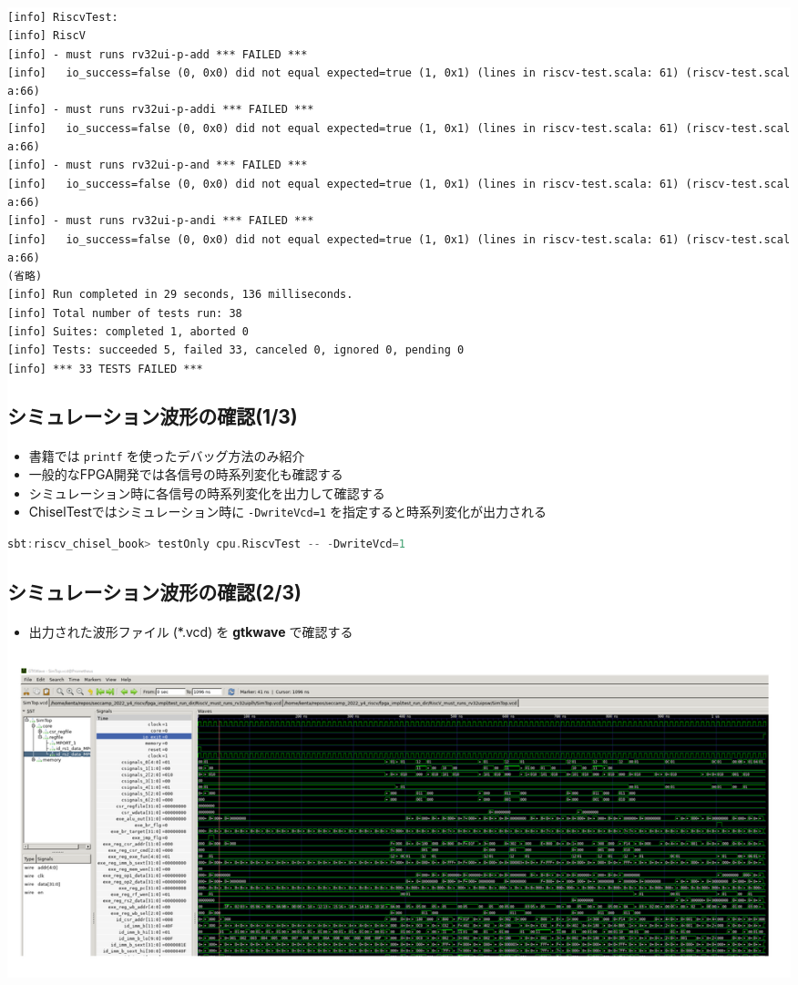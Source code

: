 ```
[info] RiscvTest:
[info] RiscV
[info] - must runs rv32ui-p-add *** FAILED ***
[info]   io_success=false (0, 0x0) did not equal expected=true (1, 0x1) (lines in riscv-test.scala: 61) (riscv-test.scala:66)
[info] - must runs rv32ui-p-addi *** FAILED ***
[info]   io_success=false (0, 0x0) did not equal expected=true (1, 0x1) (lines in riscv-test.scala: 61) (riscv-test.scala:66)
[info] - must runs rv32ui-p-and *** FAILED ***
[info]   io_success=false (0, 0x0) did not equal expected=true (1, 0x1) (lines in riscv-test.scala: 61) (riscv-test.scala:66)
[info] - must runs rv32ui-p-andi *** FAILED ***
[info]   io_success=false (0, 0x0) did not equal expected=true (1, 0x1) (lines in riscv-test.scala: 61) (riscv-test.scala:66)
(省略)
[info] Run completed in 29 seconds, 136 milliseconds.
[info] Total number of tests run: 38
[info] Suites: completed 1, aborted 0
[info] Tests: succeeded 5, failed 33, canceled 0, ignored 0, pending 0
[info] *** 33 TESTS FAILED ***
```

## シミュレーション波形の確認(1/3)

* 書籍では `printf` を使ったデバッグ方法のみ紹介
* 一般的なFPGA開発では各信号の時系列変化も確認する
* シミュレーション時に各信号の時系列変化を出力して確認する
* ChiselTestではシミュレーション時に `-DwriteVcd=1` を指定すると時系列変化が出力される

```sbt
sbt:riscv_chisel_book> testOnly cpu.RiscvTest -- -DwriteVcd=1
```

## シミュレーション波形の確認(2/3)

* 出力された波形ファイル (*.vcd) を **gtkwave** で確認する

![fit](figure/chiseltest_gtkwave.drawio.svg)

